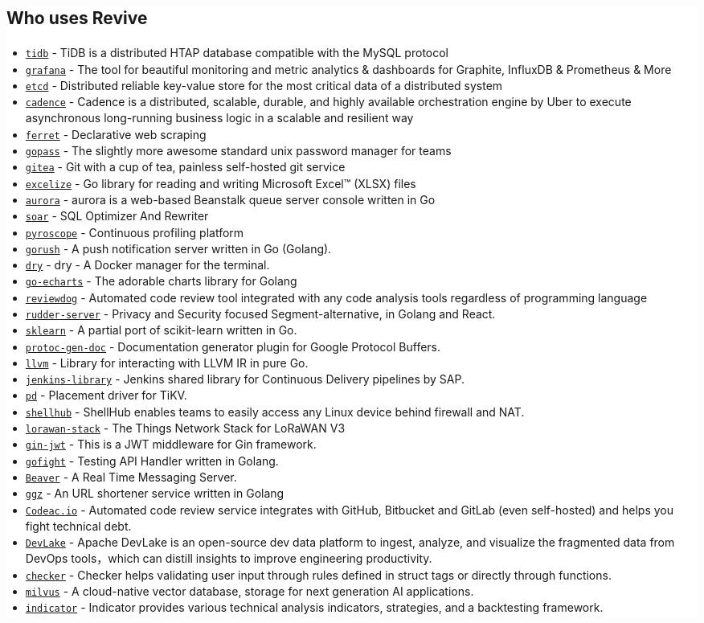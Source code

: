 ## Who uses Revive

- [`tidb`](https://github.com/pingcap/tidb) - TiDB is a distributed HTAP database compatible with the MySQL protocol
- [`grafana`](https://github.com/grafana/grafana) - The tool for beautiful monitoring and metric analytics & dashboards for Graphite, InfluxDB & Prometheus & More
- [`etcd`](https://github.com/etcd-io/etcd) - Distributed reliable key-value store for the most critical data of a distributed system
- [`cadence`](https://github.com/uber/cadence) - Cadence is a distributed, scalable, durable, and highly available orchestration engine by Uber to execute asynchronous long-running business logic in a scalable and resilient way
- [`ferret`](https://github.com/MontFerret/ferret) - Declarative web scraping
- [`gopass`](https://github.com/gopasspw/gopass) - The slightly more awesome standard unix password manager for teams
- [`gitea`](https://github.com/go-gitea/gitea) - Git with a cup of tea, painless self-hosted git service
- [`excelize`](https://github.com/360EntSecGroup-Skylar/excelize) - Go library for reading and writing Microsoft Excel™ (XLSX) files
- [`aurora`](https://github.com/xuri/aurora) - aurora is a web-based Beanstalk queue server console written in Go
- [`soar`](https://github.com/XiaoMi/soar) - SQL Optimizer And Rewriter
- [`pyroscope`](https://github.com/pyroscope-io/pyroscope) - Continuous profiling platform
- [`gorush`](https://github.com/appleboy/gorush) - A push notification server written in Go (Golang).
- [`dry`](https://github.com/moncho/dry) - dry - A Docker manager for the terminal.
- [`go-echarts`](https://github.com/chenjiandongx/go-echarts) - The adorable charts library for Golang
- [`reviewdog`](https://github.com/reviewdog/reviewdog) - Automated code review tool integrated with any code analysis tools regardless of programming language
- [`rudder-server`](https://github.com/rudderlabs/rudder-server) - Privacy and Security focused Segment-alternative, in Golang and React.
- [`sklearn`](https://github.com/pa-m/sklearn) - A partial port of scikit-learn written in Go.
- [`protoc-gen-doc`](https://github.com/pseudomuto/protoc-gen-doc) - Documentation generator plugin for Google Protocol Buffers.
- [`llvm`](https://github.com/llir/llvm) - Library for interacting with LLVM IR in pure Go.
- [`jenkins-library`](https://github.com/SAP/jenkins-library) - Jenkins shared library for Continuous Delivery pipelines by SAP.
- [`pd`](https://github.com/tikv/pd) - Placement driver for TiKV.
- [`shellhub`](https://github.com/shellhub-io/shellhub) - ShellHub enables teams to easily access any Linux device behind firewall and NAT.
- [`lorawan-stack`](https://github.com/TheThingsNetwork/lorawan-stack) - The Things Network Stack for LoRaWAN V3
- [`gin-jwt`](https://github.com/appleboy/gin-jwt) - This is a JWT middleware for Gin framework.
- [`gofight`](https://github.com/appleboy/gofight) - Testing API Handler written in Golang.
- [`Beaver`](https://github.com/Clivern/Beaver) - A Real Time Messaging Server.
- [`ggz`](https://github.com/go-ggz/ggz) - An URL shortener service written in Golang
- [`Codeac.io`](https://www.codeac.io?ref=revive) - Automated code review service integrates with GitHub, Bitbucket and GitLab (even self-hosted) and helps you fight technical debt.
- [`DevLake`](https://github.com/apache/incubator-devlake) - Apache DevLake is an open-source dev data platform to ingest, analyze, and visualize the fragmented data from DevOps tools，which can distill insights to improve engineering productivity.
- [`checker`](https://github.com/cinar/checker) - Checker helps validating user input through rules defined in struct tags or directly through functions.
- [`milvus`](https://github.com/milvus-io/milvus) - A cloud-native vector database, storage for next generation AI applications.
- [`indicator`](https://github.com/cinar/indicator) - Indicator provides various technical analysis indicators, strategies, and a backtesting framework.
